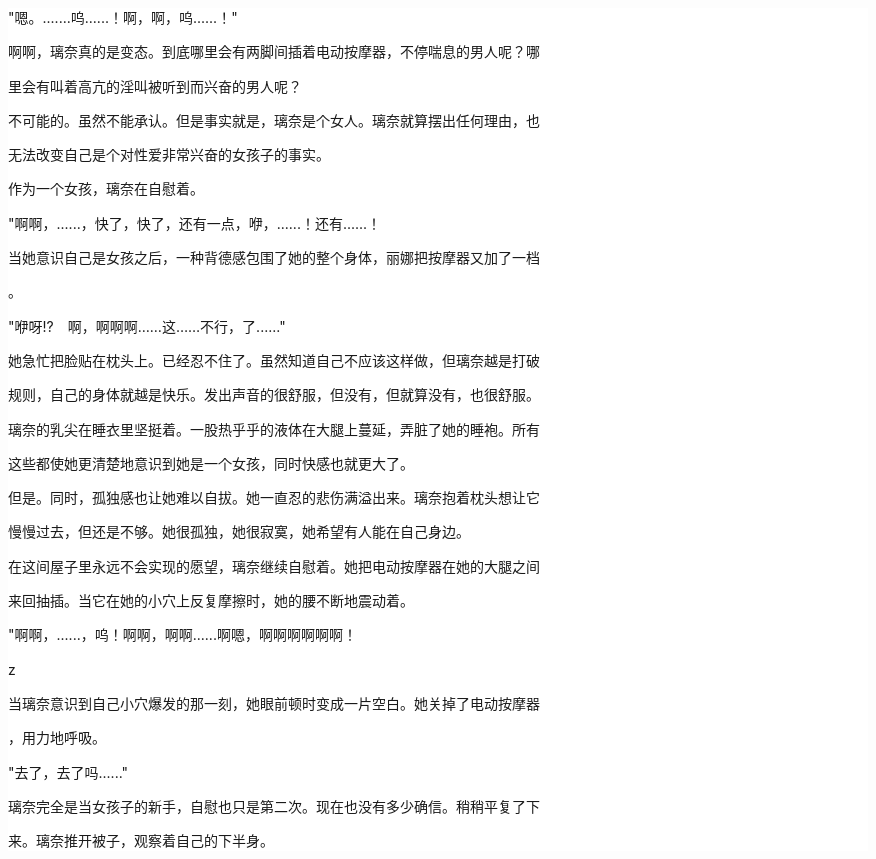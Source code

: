 "嗯。.......呜......！啊，啊，呜......！"

啊啊，璃奈真的是变态。到底哪里会有两脚间插着电动按摩器，不停喘息的男人呢？哪

里会有叫着高亢的淫叫被听到而兴奋的男人呢？



不可能的。虽然不能承认。但是事实就是，璃奈是个女人。璃奈就算摆出任何理由，也

无法改变自己是个对性爱非常兴奋的女孩子的事实。



作为一个女孩，璃奈在自慰着。



"啊啊，......，快了，快了，还有一点，咿，......！还有......！

当她意识自己是女孩之后，一种背德感包围了她的整个身体，丽娜把按摩器又加了一档

。



"咿呀!?　啊，啊啊啊……这……不行，了......"



她急忙把脸贴在枕头上。已经忍不住了。虽然知道自己不应该这样做，但璃奈越是打破

规则，自己的身体就越是快乐。发出声音的很舒服，但没有，但就算没有，也很舒服。





璃奈的乳尖在睡衣里坚挺着。一股热乎乎的液体在大腿上蔓延，弄脏了她的睡袍。所有

这些都使她更清楚地意识到她是一个女孩，同时快感也就更大了。

但是。同时，孤独感也让她难以自拔。她一直忍的悲伤满溢出来。璃奈抱着枕头想让它

慢慢过去，但还是不够。她很孤独，她很寂寞，她希望有人能在自己身边。



在这间屋子里永远不会实现的愿望，璃奈继续自慰着。她把电动按摩器在她的大腿之间

来回抽插。当它在她的小穴上反复摩擦时，她的腰不断地震动着。

"啊啊，......，呜！啊啊，啊啊......啊嗯，啊啊啊啊啊啊！

z



当璃奈意识到自己小穴爆发的那一刻，她眼前顿时变成一片空白。她关掉了电动按摩器

，用力地呼吸。

"去了，去了吗......"



璃奈完全是当女孩子的新手，自慰也只是第二次。现在也没有多少确信。稍稍平复了下

来。璃奈推开被子，观察着自己的下半身。


